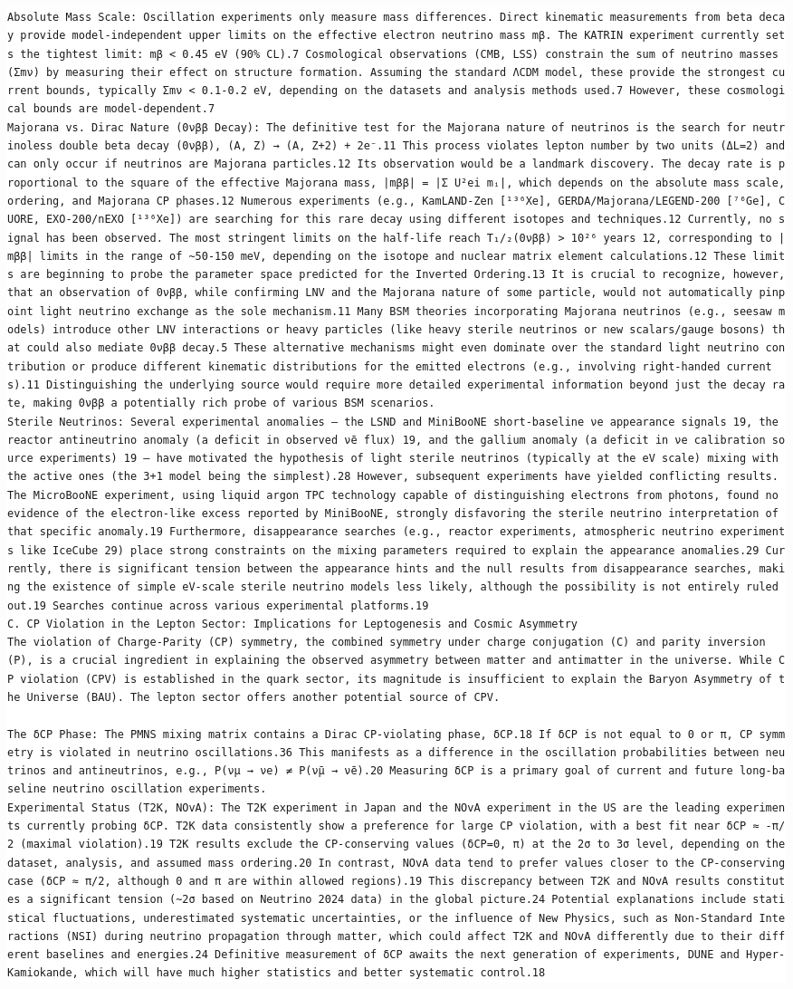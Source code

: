 ```
Absolute Mass Scale: Oscillation experiments only measure mass differences. Direct kinematic measurements from beta decay provide model-independent upper limits on the effective electron neutrino mass mβ. The KATRIN experiment currently sets the tightest limit: mβ < 0.45 eV (90% CL).7 Cosmological observations (CMB, LSS) constrain the sum of neutrino masses (Σmν) by measuring their effect on structure formation. Assuming the standard ΛCDM model, these provide the strongest current bounds, typically Σmν < 0.1-0.2 eV, depending on the datasets and analysis methods used.7 However, these cosmological bounds are model-dependent.7
Majorana vs. Dirac Nature (0νββ Decay): The definitive test for the Majorana nature of neutrinos is the search for neutrinoless double beta decay (0νββ), (A, Z) → (A, Z+2) + 2e⁻.11 This process violates lepton number by two units (ΔL=2) and can only occur if neutrinos are Majorana particles.12 Its observation would be a landmark discovery. The decay rate is proportional to the square of the effective Majorana mass, |mββ| = |Σ U²ei mᵢ|, which depends on the absolute mass scale, ordering, and Majorana CP phases.12 Numerous experiments (e.g., KamLAND-Zen [¹³⁶Xe], GERDA/Majorana/LEGEND-200 [⁷⁶Ge], CUORE, EXO-200/nEXO [¹³⁶Xe]) are searching for this rare decay using different isotopes and techniques.12 Currently, no signal has been observed. The most stringent limits on the half-life reach T₁/₂(0νββ) > 10²⁶ years 12, corresponding to |mββ| limits in the range of ~50-150 meV, depending on the isotope and nuclear matrix element calculations.12 These limits are beginning to probe the parameter space predicted for the Inverted Ordering.13 It is crucial to recognize, however, that an observation of 0νββ, while confirming LNV and the Majorana nature of some particle, would not automatically pinpoint light neutrino exchange as the sole mechanism.11 Many BSM theories incorporating Majorana neutrinos (e.g., seesaw models) introduce other LNV interactions or heavy particles (like heavy sterile neutrinos or new scalars/gauge bosons) that could also mediate 0νββ decay.5 These alternative mechanisms might even dominate over the standard light neutrino contribution or produce different kinematic distributions for the emitted electrons (e.g., involving right-handed currents).11 Distinguishing the underlying source would require more detailed experimental information beyond just the decay rate, making 0νββ a potentially rich probe of various BSM scenarios.
Sterile Neutrinos: Several experimental anomalies – the LSND and MiniBooNE short-baseline νe appearance signals 19, the reactor antineutrino anomaly (a deficit in observed ν̄e flux) 19, and the gallium anomaly (a deficit in νe calibration source experiments) 19 – have motivated the hypothesis of light sterile neutrinos (typically at the eV scale) mixing with the active ones (the 3+1 model being the simplest).28 However, subsequent experiments have yielded conflicting results. The MicroBooNE experiment, using liquid argon TPC technology capable of distinguishing electrons from photons, found no evidence of the electron-like excess reported by MiniBooNE, strongly disfavoring the sterile neutrino interpretation of that specific anomaly.19 Furthermore, disappearance searches (e.g., reactor experiments, atmospheric neutrino experiments like IceCube 29) place strong constraints on the mixing parameters required to explain the appearance anomalies.29 Currently, there is significant tension between the appearance hints and the null results from disappearance searches, making the existence of simple eV-scale sterile neutrino models less likely, although the possibility is not entirely ruled out.19 Searches continue across various experimental platforms.19
C. CP Violation in the Lepton Sector: Implications for Leptogenesis and Cosmic Asymmetry
The violation of Charge-Parity (CP) symmetry, the combined symmetry under charge conjugation (C) and parity inversion (P), is a crucial ingredient in explaining the observed asymmetry between matter and antimatter in the universe. While CP violation (CPV) is established in the quark sector, its magnitude is insufficient to explain the Baryon Asymmetry of the Universe (BAU). The lepton sector offers another potential source of CPV.

The δCP Phase: The PMNS mixing matrix contains a Dirac CP-violating phase, δCP.18 If δCP is not equal to 0 or π, CP symmetry is violated in neutrino oscillations.36 This manifests as a difference in the oscillation probabilities between neutrinos and antineutrinos, e.g., P(νμ → νe) ≠ P(ν̄μ → ν̄e).20 Measuring δCP is a primary goal of current and future long-baseline neutrino oscillation experiments.
Experimental Status (T2K, NOvA): The T2K experiment in Japan and the NOvA experiment in the US are the leading experiments currently probing δCP. T2K data consistently show a preference for large CP violation, with a best fit near δCP ≈ -π/2 (maximal violation).19 T2K results exclude the CP-conserving values (δCP=0, π) at the 2σ to 3σ level, depending on the dataset, analysis, and assumed mass ordering.20 In contrast, NOvA data tend to prefer values closer to the CP-conserving case (δCP ≈ π/2, although 0 and π are within allowed regions).19 This discrepancy between T2K and NOvA results constitutes a significant tension (~2σ based on Neutrino 2024 data) in the global picture.24 Potential explanations include statistical fluctuations, underestimated systematic uncertainties, or the influence of New Physics, such as Non-Standard Interactions (NSI) during neutrino propagation through matter, which could affect T2K and NOvA differently due to their different baselines and energies.24 Definitive measurement of δCP awaits the next generation of experiments, DUNE and Hyper-Kamiokande, which will have much higher statistics and better systematic control.18
```